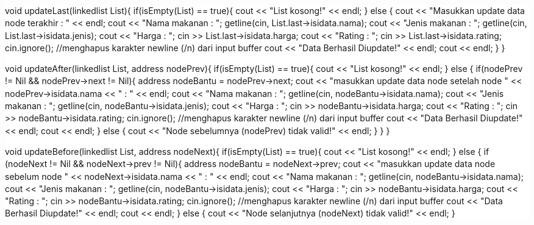 void updateLast(linkedlist List){
    if(isEmpty(List) == true){
        cout << "List kosong!" << endl;
    } else {
        cout << "Masukkan update data node terakhir : " << endl;
        cout << "Nama makanan : ";
        getline(cin, List.last->isidata.nama);
        cout << "Jenis makanan : ";
        getline(cin, List.last->isidata.jenis);
        cout << "Harga : ";
        cin >> List.last->isidata.harga;
        cout << "Rating : ";
        cin >> List.last->isidata.rating;
        cin.ignore(); //menghapus karakter newline (/n) dari input buffer
        cout << "Data Berhasil Diupdate!" << endl;
        cout << endl; 
    }
}

void updateAfter(linkedlist List, address nodePrev){
    if(isEmpty(List) == true){
        cout << "List kosong!" << endl;
    } else {
        if(nodePrev != Nil && nodePrev->next != Nil){
            address nodeBantu = nodePrev->next;
            cout << "masukkan update data node setelah node " << nodePrev->isidata.nama << " : " << endl;
            cout << "Nama makanan : ";
            getline(cin, nodeBantu->isidata.nama);
            cout << "Jenis makanan : ";
            getline(cin, nodeBantu->isidata.jenis);
            cout << "Harga : ";
            cin >> nodeBantu->isidata.harga;
            cout << "Rating : ";
            cin >> nodeBantu->isidata.rating;
            cin.ignore(); //menghapus karakter newline (/n) dari input buffer
            cout << "Data Berhasil Diupdate!" << endl;
            cout << endl;
        } else {
            cout << "Node sebelumnya (nodePrev) tidak valid!" << endl;
        }
    }
}

void updateBefore(linkedlist List, address nodeNext){
    if(isEmpty(List) == true){
        cout << "List kosong!" << endl;
    } else {
        if (nodeNext != Nil && nodeNext->prev != Nil){
            address nodeBantu = nodeNext->prev;
            cout << "masukkan update data node sebelum node " << nodeNext->isidata.nama << " : " << endl;
            cout << "Nama makanan : ";
            getline(cin, nodeBantu->isidata.nama);
            cout << "Jenis makanan : ";
            getline(cin, nodeBantu->isidata.jenis);
            cout << "Harga : ";
            cin >> nodeBantu->isidata.harga;
            cout << "Rating : ";
            cin >> nodeBantu->isidata.rating;
            cin.ignore(); //menghapus karakter newline (/n) dari input buffer
            cout << "Data Berhasil Diupdate!" << endl;
            cout << endl;
        } else {
            cout << "Node selanjutnya (nodeNext) tidak valid!" << endl;
        }